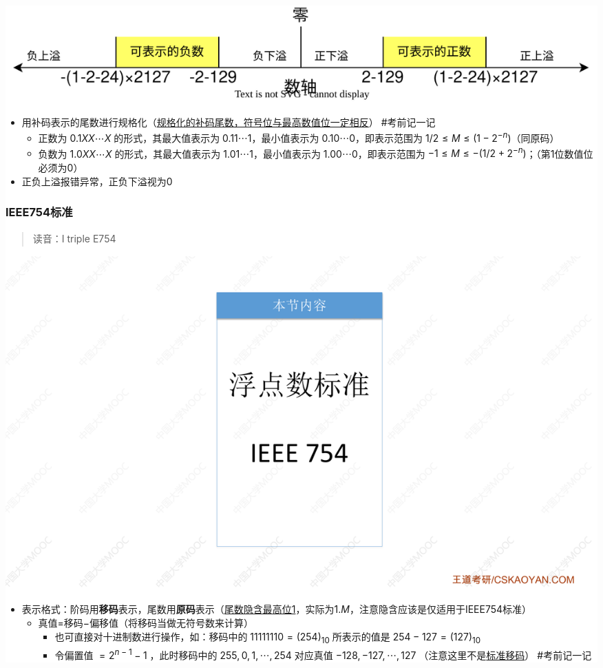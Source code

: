 ![](图表/第2章-浮点数格式.drawio.svg)

* 用补码表示的尾数进行规格化（<u>规格化的补码尾数，符号位与最高数值位一定相反</u>） #考前记一记 
	* 正数为 $0.1XX\cdots X$ 的形式，其最大值表示为 $0.11\cdots 1$，最小值表示为 $0.10\cdots0$，即表示范围为 $1/2\leqslant M\leqslant(1-2^{-n})$（同原码）
	* 负数为 $1.0XX\cdots X$ 的形式，其最大值表示为 $1.01\cdots 1$，最小值表示为 $1.00\cdots0$，即表示范围为 $-1\leqslant M\leqslant-(1/2+2^{-n})$；（第1位数值位必须为0）
* 正负上溢报错异常，正负下溢视为0

### IEEE754标准

> 读音：I triple E754

![754.pdf](附件/02.2.3.1_2_IEEE%20754.pdf)


* 表示格式：阶码用**移码**表示，尾数用**原码**表示（<u>尾数隐含最高位1</u>，实际为$1.M$，注意隐含应该是仅适用于IEEE754标准）
	* 真值=移码$-$偏移值（将移码当做无符号数来计算）
		* 也可直接对十进制数进行操作，如：移码中的 $1111 1110=(254)_{10}$ 所表示的值是 $254-127=(127)_{10}$
		* 令偏置值 $=2^{n-1}-1$ ，此时移码中的 $255,0,1,\cdots,254$ 对应真值 $-128,-127,\cdots,127$ （注意这里不是[标准移码](#移码)） #考前记一记 
